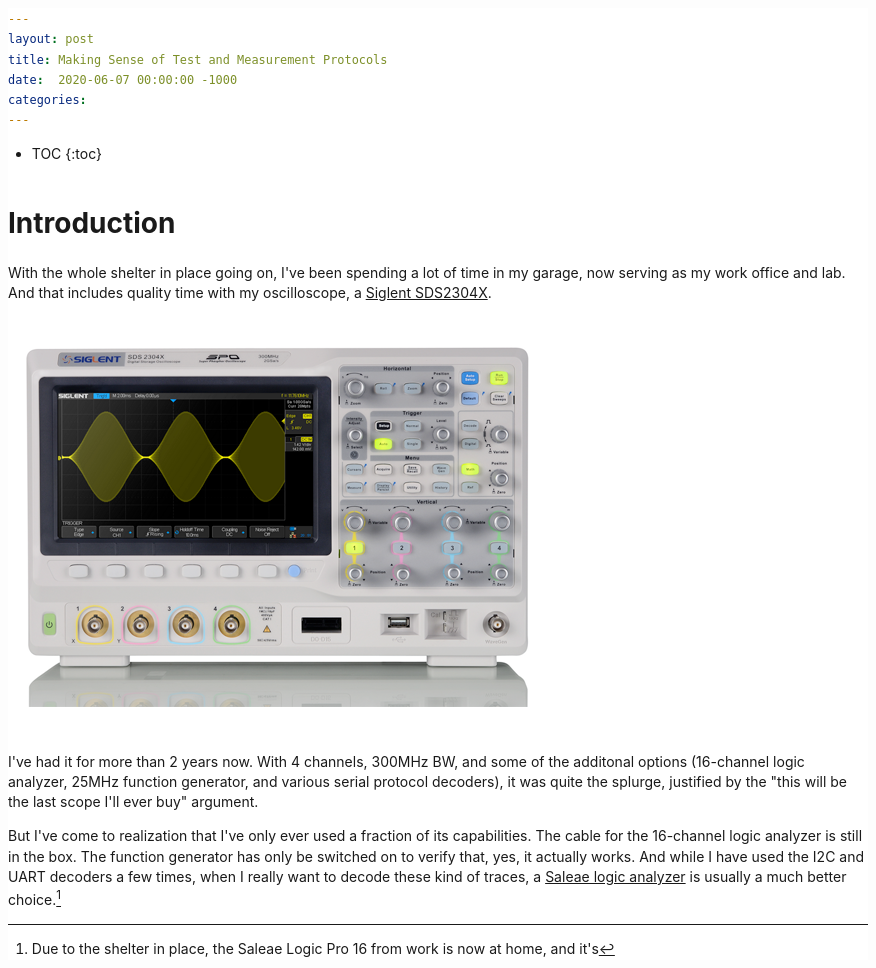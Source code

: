 ```yaml
---
layout: post
title: Making Sense of Test and Measurement Protocols
date:  2020-06-07 00:00:00 -1000
categories:
---
```


* TOC
{:toc}

# Introduction

With the whole shelter in place going on, I've been spending a lot of time in my garage, now
serving as my work office and lab. And that includes quality time with my oscilloscope, 
a [Siglent SDS2304X](https://siglentna.com/product/sds2304x/).

![Siglent SDS2304X](/assets/siglent/SDS2000Xa.png)

I've had it for more than 2 years now. With 4 channels, 300MHz BW, and some of the additonal
options (16-channel logic analyzer, 25MHz function generator, and various serial protocol
decoders), it was quite the splurge, justified by the "this will be the last scope I'll
ever buy" argument.

But I've come to realization that I've only ever used a fraction of its capabilities. The cable for
the 16-channel logic analyzer is still in the box. The function generator has only be switched on 
to verify that, yes, it actually works. And while I have used the I2C and UART decoders a few
times, when I really want to decode these kind of traces, a [Saleae logic analyzer](https://www.saleae.com) 
is usually a much better choice.[^1]


[^1]: Due to the shelter in place, the Saleae Logic Pro 16 from work is now at home, and it's 